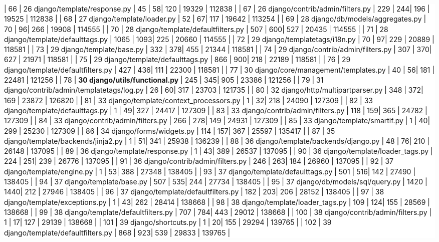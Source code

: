 | 66 | 26 django/template/response.py | 45 | 58| 120 | 19329 | 112838 | 
| 67 | 26 django/contrib/admin/filters.py | 229 | 244| 196 | 19525 | 112838 | 
| 68 | 27 django/template/loader.py | 52 | 67| 117 | 19642 | 113254 | 
| 69 | 28 django/db/models/aggregates.py | 70 | 96| 266 | 19908 | 114555 | 
| 70 | 28 django/template/defaultfilters.py | 507 | 600| 527 | 20435 | 114555 | 
| 71 | 28 django/template/defaulttags.py | 1065 | 1093| 225 | 20660 | 114555 | 
| 72 | 29 django/templatetags/i18n.py | 70 | 97| 229 | 20889 | 118581 | 
| 73 | 29 django/template/base.py | 332 | 378| 455 | 21344 | 118581 | 
| 74 | 29 django/contrib/admin/filters.py | 307 | 370| 627 | 21971 | 118581 | 
| 75 | 29 django/template/defaulttags.py | 866 | 900| 218 | 22189 | 118581 | 
| 76 | 29 django/template/defaultfilters.py | 427 | 436| 111 | 22300 | 118581 | 
| 77 | 30 django/core/management/templates.py | 40 | 56| 181 | 22481 | 121256 | 
| 78 | **30 django/utils/functional.py** | 245 | 345| 905 | 23386 | 121256 | 
| 79 | 31 django/contrib/admin/templatetags/log.py | 26 | 60| 317 | 23703 | 121735 | 
| 80 | 32 django/http/multipartparser.py | 348 | 372| 169 | 23872 | 126820 | 
| 81 | 33 django/template/context_processors.py | 1 | 32| 218 | 24090 | 127309 | 
| 82 | 33 django/template/defaulttags.py | 1 | 49| 327 | 24417 | 127309 | 
| 83 | 33 django/contrib/admin/filters.py | 118 | 159| 365 | 24782 | 127309 | 
| 84 | 33 django/contrib/admin/filters.py | 266 | 278| 149 | 24931 | 127309 | 
| 85 | 33 django/template/smartif.py | 1 | 40| 299 | 25230 | 127309 | 
| 86 | 34 django/forms/widgets.py | 114 | 157| 367 | 25597 | 135417 | 
| 87 | 35 django/template/backends/jinja2.py | 1 | 51| 341 | 25938 | 136239 | 
| 88 | 36 django/template/backends/django.py | 48 | 76| 210 | 26148 | 137095 | 
| 89 | 36 django/template/response.py | 1 | 43| 389 | 26537 | 137095 | 
| 90 | 36 django/template/loader_tags.py | 224 | 251| 239 | 26776 | 137095 | 
| 91 | 36 django/contrib/admin/filters.py | 246 | 263| 184 | 26960 | 137095 | 
| 92 | 37 django/template/engine.py | 1 | 53| 388 | 27348 | 138405 | 
| 93 | 37 django/template/defaulttags.py | 501 | 516| 142 | 27490 | 138405 | 
| 94 | 37 django/template/base.py | 507 | 535| 244 | 27734 | 138405 | 
| 95 | 37 django/db/models/sql/query.py | 1420 | 1440| 212 | 27946 | 138405 | 
| 96 | 37 django/template/defaultfilters.py | 182 | 203| 206 | 28152 | 138405 | 
| 97 | 38 django/template/exceptions.py | 1 | 43| 262 | 28414 | 138668 | 
| 98 | 38 django/template/loader_tags.py | 109 | 124| 155 | 28569 | 138668 | 
| 99 | 38 django/template/defaultfilters.py | 707 | 784| 443 | 29012 | 138668 | 
| 100 | 38 django/contrib/admin/filters.py | 1 | 17| 127 | 29139 | 138668 | 
| 101 | 39 django/shortcuts.py | 1 | 20| 155 | 29294 | 139765 | 
| 102 | 39 django/template/defaultfilters.py | 868 | 923| 539 | 29833 | 139765 | 